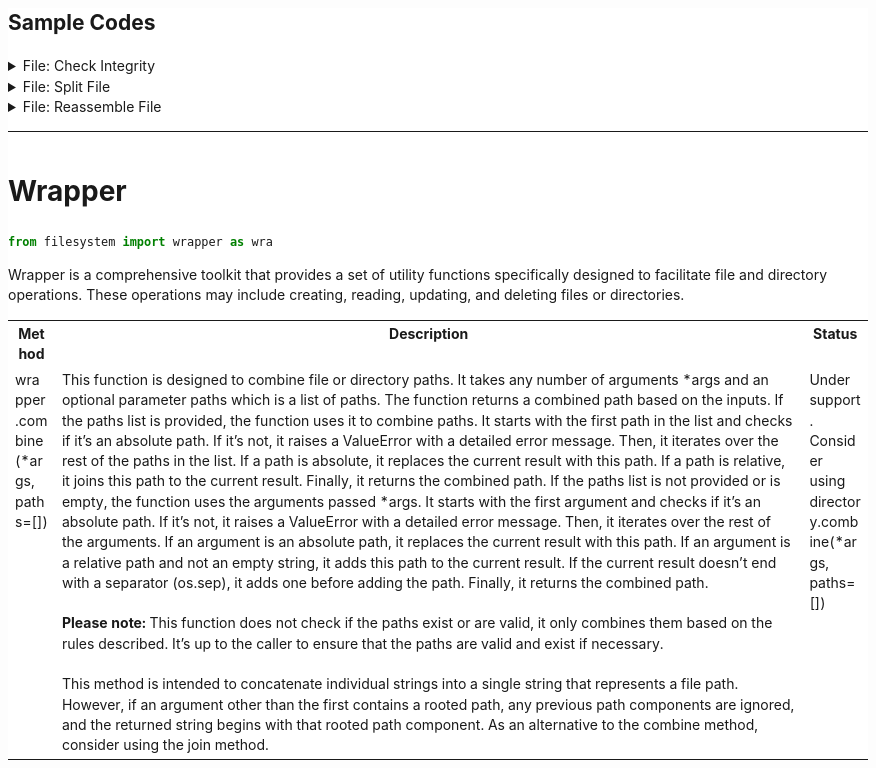   
</table>

## Sample Codes

<details><summary>File: Check Integrity</summary></details>

<details><summary>File: Split File</summary></details>

<details><summary>File: Reassemble File</summary></details>

---

# Wrapper

```py
from filesystem import wrapper as wra
```

Wrapper is a comprehensive toolkit that provides a set of utility functions specifically designed to facilitate file and directory operations. These operations may include creating, reading, updating, and deleting files or directories.

<table>
  <tr>
    <th>Method</th>
    <th>Description</th>
    <th>Status</th>
  </tr>

  <tr>
    <td>wrapper.combine(*args, paths=[])</td>
    <td>
      This function is designed to combine file or directory paths. It takes any number of arguments *args and an optional parameter paths which is a list of paths. The function returns a combined path based on the inputs.
      If the paths list is provided, the function uses it to combine paths. It starts with the first path in the list and checks if it’s an absolute path. If it’s not, it raises a ValueError with a detailed error message. Then, it iterates over the rest of the paths in the list. If a path is absolute, it replaces the current result with this path. If a path is relative, it joins this path to the current result. Finally, it returns the combined path.
      If the paths list is not provided or is empty, the function uses the arguments passed *args. It starts with the first argument and checks if it’s an absolute path. If it’s not, it raises a ValueError with a detailed error message. Then, it iterates over the rest of the arguments. If an argument is an absolute path, it replaces the current result with this path. If an argument is a relative path and not an empty string, it adds this path to the current result. If the current result doesn’t end with a separator (os.sep), it adds one before adding the path. Finally, it returns the combined path.
      <br><br><strong>Please note:</strong> This function does not check if the paths exist or are valid, it only combines them based on the rules described. It’s up to the caller to ensure that the paths are valid and exist if necessary.
      <br><br>This method is intended to concatenate individual strings into a single string that represents a file path. However, if an argument other than the first contains a rooted path, any previous path components are ignored, and the returned string begins with that rooted path component. As an alternative to the combine method, consider using the join method.
    </td>
    <td>
    	Under support. Consider using directory.combine(*args, paths=[])
    </td>
  </tr>
